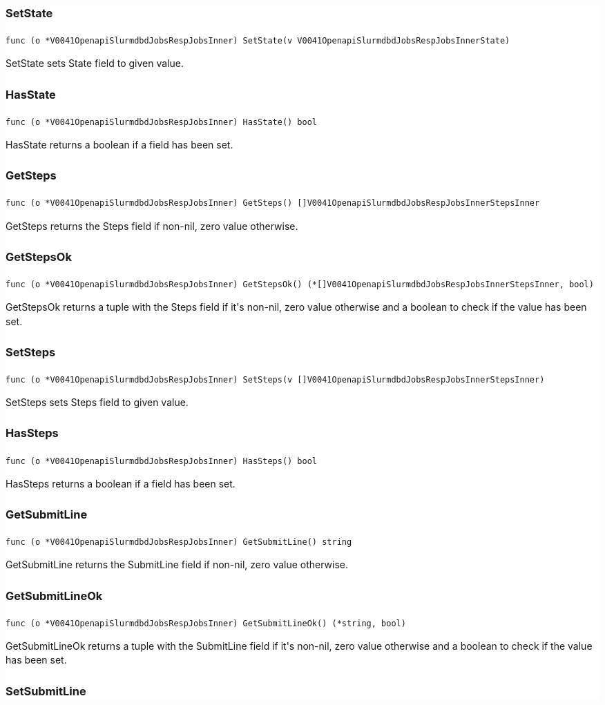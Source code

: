 ### SetState

`func (o *V0041OpenapiSlurmdbdJobsRespJobsInner) SetState(v V0041OpenapiSlurmdbdJobsRespJobsInnerState)`

SetState sets State field to given value.

### HasState

`func (o *V0041OpenapiSlurmdbdJobsRespJobsInner) HasState() bool`

HasState returns a boolean if a field has been set.

### GetSteps

`func (o *V0041OpenapiSlurmdbdJobsRespJobsInner) GetSteps() []V0041OpenapiSlurmdbdJobsRespJobsInnerStepsInner`

GetSteps returns the Steps field if non-nil, zero value otherwise.

### GetStepsOk

`func (o *V0041OpenapiSlurmdbdJobsRespJobsInner) GetStepsOk() (*[]V0041OpenapiSlurmdbdJobsRespJobsInnerStepsInner, bool)`

GetStepsOk returns a tuple with the Steps field if it's non-nil, zero value otherwise
and a boolean to check if the value has been set.

### SetSteps

`func (o *V0041OpenapiSlurmdbdJobsRespJobsInner) SetSteps(v []V0041OpenapiSlurmdbdJobsRespJobsInnerStepsInner)`

SetSteps sets Steps field to given value.

### HasSteps

`func (o *V0041OpenapiSlurmdbdJobsRespJobsInner) HasSteps() bool`

HasSteps returns a boolean if a field has been set.

### GetSubmitLine

`func (o *V0041OpenapiSlurmdbdJobsRespJobsInner) GetSubmitLine() string`

GetSubmitLine returns the SubmitLine field if non-nil, zero value otherwise.

### GetSubmitLineOk

`func (o *V0041OpenapiSlurmdbdJobsRespJobsInner) GetSubmitLineOk() (*string, bool)`

GetSubmitLineOk returns a tuple with the SubmitLine field if it's non-nil, zero value otherwise
and a boolean to check if the value has been set.

### SetSubmitLine
